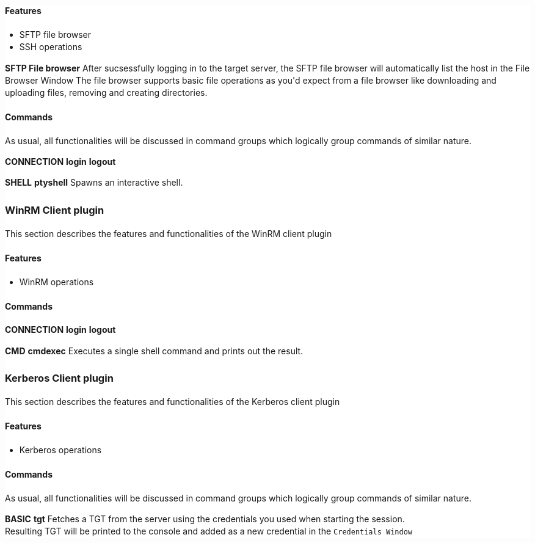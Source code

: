 #### Features
- SFTP file browser
- SSH operations


**SFTP File browser**
After sucsessfully logging in to the target server, the SFTP file browser will automatically list the host in the File Browser Window
The file browser supports basic file operations as you'd expect from a file browser like downloading and uploading files, removing and creating directories.

#### Commands
As usual, all functionalities will be discussed in command groups which logically group commands of similar nature.

**CONNECTION**
**login**
**logout**

**SHELL**
**ptyshell**
Spawns an interactive shell.


### WinRM Client plugin
This section describes the features and functionalities of the WinRM client plugin

#### Features
- WinRM operations

#### Commands

**CONNECTION**
**login**
**logout**

**CMD**
**cmdexec**
Executes a single shell command and prints out the result.

### Kerberos Client plugin
This section describes the features and functionalities of the Kerberos client plugin

#### Features
- Kerberos operations

#### Commands
As usual, all functionalities will be discussed in command groups which logically group commands of similar nature.

**BASIC**
**tgt**
Fetches a TGT from the server using the credentials you used when starting the session.  
Resulting TGT will be printed to the console and added as a new credential in the `Credentials Window`
